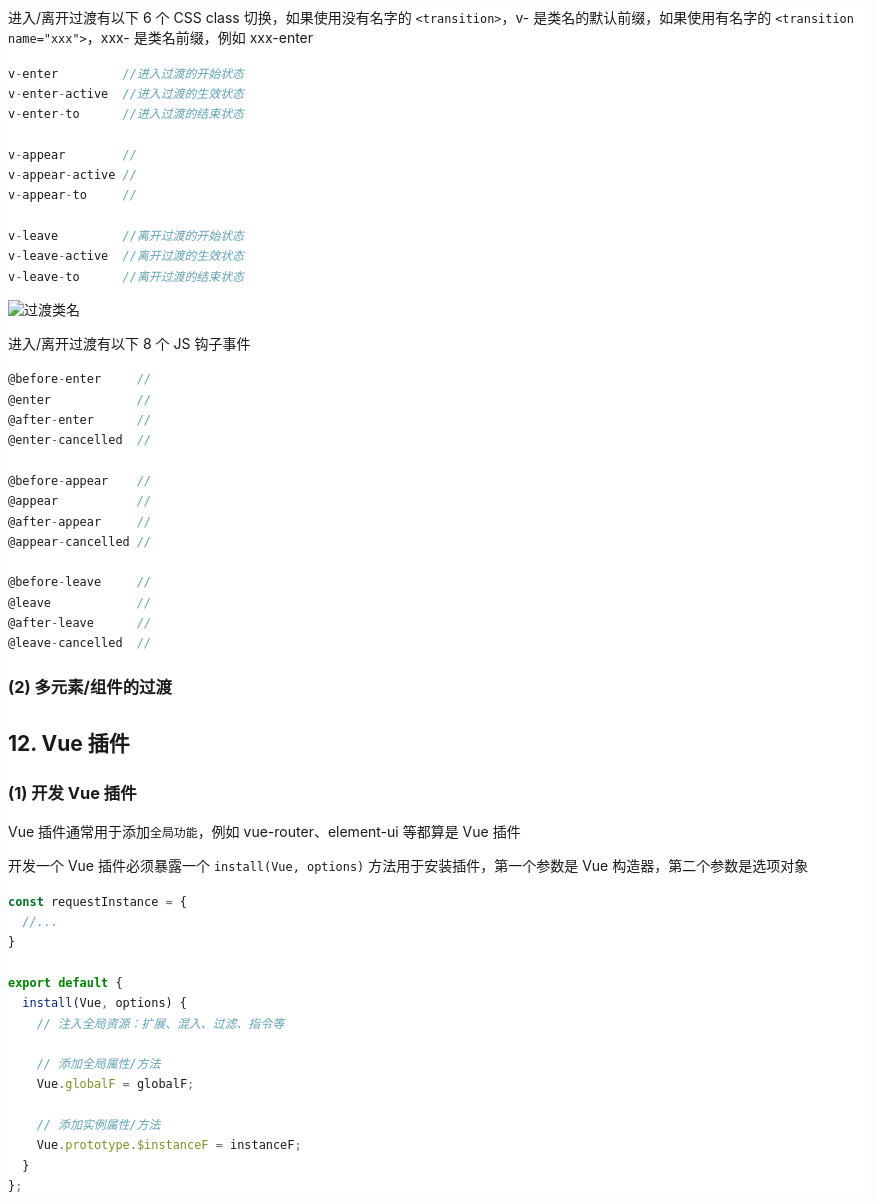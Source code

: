 进入/离开过渡有以下 6 个 CSS class 切换，如果使用没有名字的 `<transition>`，v- 是类名的默认前缀，如果使用有名字的 `<transition name="xxx">`，xxx- 是类名前缀，例如 xxx-enter

```js
v-enter         //进入过渡的开始状态
v-enter-active  //进入过渡的生效状态
v-enter-to      //进入过渡的结束状态

v-appear        //
v-appear-active //
v-appear-to     //

v-leave         //离开过渡的开始状态
v-leave-active  //离开过渡的生效状态
v-leave-to      //离开过渡的结束状态
```

![过渡类名]()

进入/离开过渡有以下 8 个 JS 钩子事件

```js
@before-enter     //
@enter            //
@after-enter      //
@enter-cancelled  //

@before-appear    //
@appear           //
@after-appear     //
@appear-cancelled //

@before-leave     //
@leave            //
@after-leave      //
@leave-cancelled  //
```

### (2) 多元素/组件的过渡

## 12. Vue 插件

### (1) 开发 Vue 插件

Vue 插件通常用于添加`全局功能`，例如 vue-router、element-ui 等都算是 Vue 插件

开发一个 Vue 插件必须暴露一个 `install(Vue, options)` 方法用于安装插件，第一个参数是 Vue 构造器，第二个参数是选项对象

```js
const requestInstance = {
  //...
}

export default {
  install(Vue, options) {
    // 注入全局资源：扩展、混入、过滤、指令等

    // 添加全局属性/方法
    Vue.globalF = globalF;

    // 添加实例属性/方法
    Vue.prototype.$instanceF = instanceF;
  }
};
```
